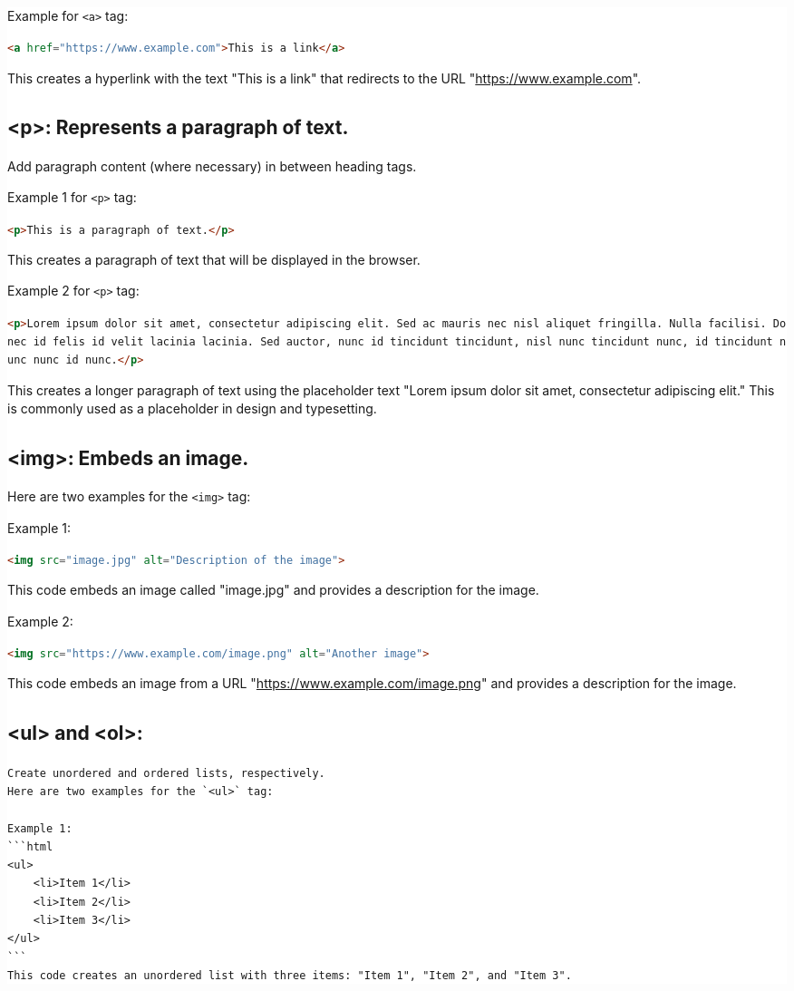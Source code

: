 Example for `<a>` tag:

```html
<a href="https://www.example.com">This is a link</a>
```

This creates a hyperlink with the text "This is a link" that redirects to the URL "https://www.example.com".

## &lt;p&gt;: Represents a paragraph of text.

 Add paragraph content (where necessary) in between heading tags.
  
Example 1 for `<p>` tag:

```html
<p>This is a paragraph of text.</p>
```
This creates a paragraph of text that will be displayed in the browser.

Example 2 for `<p>` tag:

```html
<p>Lorem ipsum dolor sit amet, consectetur adipiscing elit. Sed ac mauris nec nisl aliquet fringilla. Nulla facilisi. Donec id felis id velit lacinia lacinia. Sed auctor, nunc id tincidunt tincidunt, nisl nunc tincidunt nunc, id tincidunt nunc nunc id nunc.</p>
```

This creates a longer paragraph of text using the placeholder text "Lorem ipsum dolor sit amet, consectetur adipiscing elit." This is commonly used as a placeholder in design and typesetting.

## &lt;img&gt;: Embeds an image.

Here are two examples for the `<img>` tag:

Example 1:
```html
<img src="image.jpg" alt="Description of the image">
```
This code embeds an image called "image.jpg" and provides a description for the image.

Example 2:
```html
<img src="https://www.example.com/image.png" alt="Another image">
```
This code embeds an image from a URL "https://www.example.com/image.png" and provides a description for the image.



## &lt;ul&gt; and &lt;ol&gt;: 
    Create unordered and ordered lists, respectively.
    Here are two examples for the `<ul>` tag:

    Example 1:
    ```html
    <ul>
        <li>Item 1</li>
        <li>Item 2</li>
        <li>Item 3</li>
    </ul>
    ```
    This code creates an unordered list with three items: "Item 1", "Item 2", and "Item 3".
